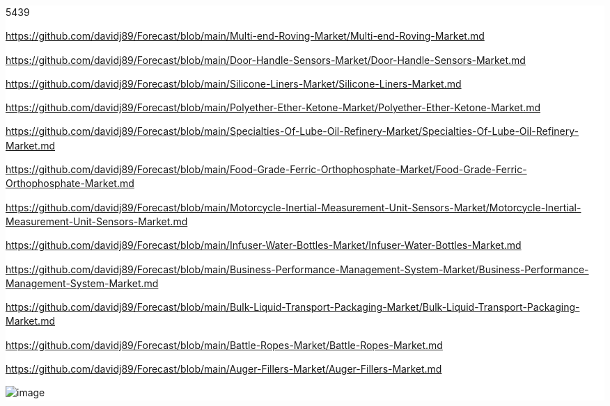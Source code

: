 5439</p><p><a href="https://github.com/davidj89/Forecast/blob/main/Multi-end-Roving-Market/Multi-end-Roving-Market.md">https://github.com/davidj89/Forecast/blob/main/Multi-end-Roving-Market/Multi-end-Roving-Market.md</a></p><p><a href="https://github.com/davidj89/Forecast/blob/main/Door-Handle-Sensors-Market/Door-Handle-Sensors-Market.md">https://github.com/davidj89/Forecast/blob/main/Door-Handle-Sensors-Market/Door-Handle-Sensors-Market.md</a></p><p><a href="https://github.com/davidj89/Forecast/blob/main/Silicone-Liners-Market/Silicone-Liners-Market.md">https://github.com/davidj89/Forecast/blob/main/Silicone-Liners-Market/Silicone-Liners-Market.md</a></p><p><a href="https://github.com/davidj89/Forecast/blob/main/Polyether-Ether-Ketone-Market/Polyether-Ether-Ketone-Market.md">https://github.com/davidj89/Forecast/blob/main/Polyether-Ether-Ketone-Market/Polyether-Ether-Ketone-Market.md</a></p><p><a href="https://github.com/davidj89/Forecast/blob/main/Specialties-Of-Lube-Oil-Refinery-Market/Specialties-Of-Lube-Oil-Refinery-Market.md">https://github.com/davidj89/Forecast/blob/main/Specialties-Of-Lube-Oil-Refinery-Market/Specialties-Of-Lube-Oil-Refinery-Market.md</a></p><p><a href="https://github.com/davidj89/Forecast/blob/main/Food-Grade-Ferric-Orthophosphate-Market/Food-Grade-Ferric-Orthophosphate-Market.md">https://github.com/davidj89/Forecast/blob/main/Food-Grade-Ferric-Orthophosphate-Market/Food-Grade-Ferric-Orthophosphate-Market.md</a></p><p><a href="https://github.com/davidj89/Forecast/blob/main/Motorcycle-Inertial-Measurement-Unit-Sensors-Market/Motorcycle-Inertial-Measurement-Unit-Sensors-Market.md">https://github.com/davidj89/Forecast/blob/main/Motorcycle-Inertial-Measurement-Unit-Sensors-Market/Motorcycle-Inertial-Measurement-Unit-Sensors-Market.md</a></p><p><a href="https://github.com/davidj89/Forecast/blob/main/Infuser-Water-Bottles-Market/Infuser-Water-Bottles-Market.md">https://github.com/davidj89/Forecast/blob/main/Infuser-Water-Bottles-Market/Infuser-Water-Bottles-Market.md</a></p><p><a href="https://github.com/davidj89/Forecast/blob/main/Business-Performance-Management-System-Market/Business-Performance-Management-System-Market.md">https://github.com/davidj89/Forecast/blob/main/Business-Performance-Management-System-Market/Business-Performance-Management-System-Market.md</a></p><p><a href="https://github.com/davidj89/Forecast/blob/main/Bulk-Liquid-Transport-Packaging-Market/Bulk-Liquid-Transport-Packaging-Market.md">https://github.com/davidj89/Forecast/blob/main/Bulk-Liquid-Transport-Packaging-Market/Bulk-Liquid-Transport-Packaging-Market.md</a></p><p><a href="https://github.com/davidj89/Forecast/blob/main/Battle-Ropes-Market/Battle-Ropes-Market.md">https://github.com/davidj89/Forecast/blob/main/Battle-Ropes-Market/Battle-Ropes-Market.md</a></p><p><a href="https://github.com/davidj89/Forecast/blob/main/Auger-Fillers-Market/Auger-Fillers-Market.md">https://github.com/davidj89/Forecast/blob/main/Auger-Fillers-Market/Auger-Fillers-Market.md</a></p>
![image](https://github.com/user-attachments/assets/c1f42736-4140-48fd-a486-555c0fb03016)
